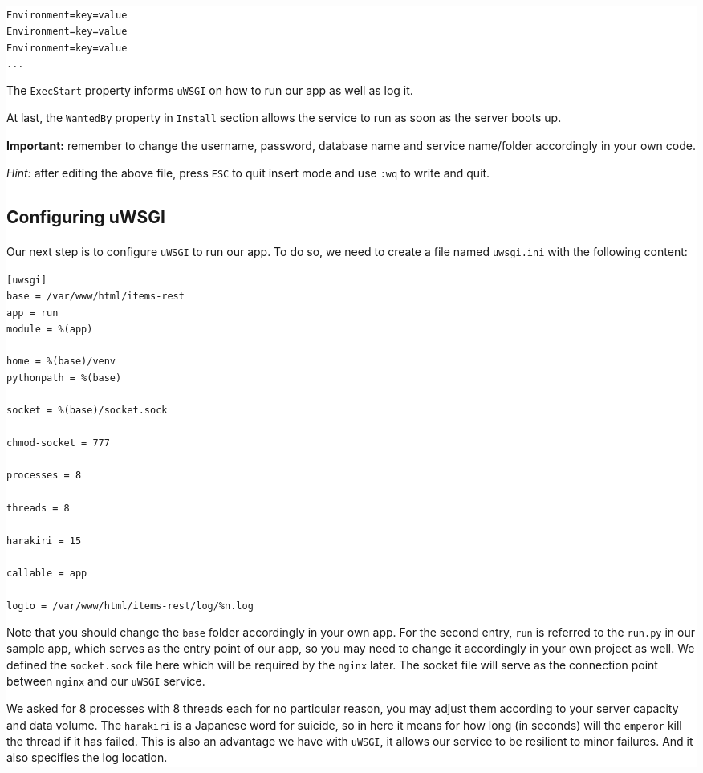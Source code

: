 ```
Environment=key=value
Environment=key=value
Environment=key=value
...
```

The `ExecStart` property informs `uWSGI` on how to run our app as well as log it.

At last, the `WantedBy` property in `Install` section allows the service to run as soon as the server boots up.

**Important:** remember to change the username, password, database name and service name/folder accordingly in your own code.

*Hint:* after editing the above file, press `ESC` to quit insert mode and use `:wq` to write and quit.

## Configuring uWSGI

Our next step is to configure `uWSGI` to run our app. To do so, we need to create a file named `uwsgi.ini` with the following content:

```
[uwsgi]
base = /var/www/html/items-rest
app = run
module = %(app)

home = %(base)/venv
pythonpath = %(base)

socket = %(base)/socket.sock

chmod-socket = 777

processes = 8

threads = 8

harakiri = 15

callable = app

logto = /var/www/html/items-rest/log/%n.log
```

Note that you should change the `base` folder accordingly in your own app. For the second entry, `run` is referred to the `run.py` in our sample app, which serves as the entry point of our app, so you may need to change it accordingly in your own project as well. We defined the `socket.sock` file here which will be required by the `nginx` later. The socket file will serve as the connection point between `nginx` and our `uWSGI` service.

We asked for 8 processes with 8 threads each for no particular reason, you may adjust them according to your server capacity and data volume. The `harakiri` is a Japanese word for suicide, so in here it means for how long (in seconds) will the `emperor` kill the thread if it has failed. This is also an advantage we have with `uWSGI`, it allows our service to be resilient to minor failures. And it also specifies the log location.

